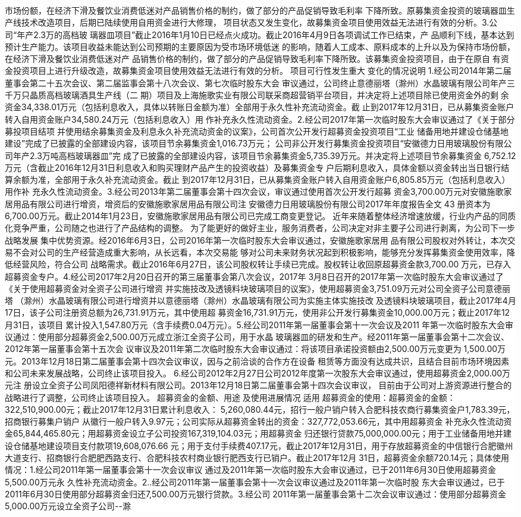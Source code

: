 市场份额，在经济下滑及餐饮业消费低迷对产品销售价格的制约，做了部分的产品促销导致毛利率
下降所致。原募集资金投资的玻璃器皿生产线技术改造项目，后期已陆续使用自用资金进行大修理，
项目状态又发生变化，故募集资金项目使用效益无法进行有效的分析。3.公司“年产2.3万的高档玻
璃器皿项目”截止2016年1月10日已经点火成功。截止2016年4月9日各项调试工作已结束，产
品顺利下线，基本达到预计生产能力。该项目收益未能达到公司预期的主要原因为受市场环境低迷
的影响，随着人工成本、原料成本的上升以及为保持市场份额，在经济下滑及餐饮业消费低迷对产
品销售价格的制约，做了部分的产品促销导致毛利率下降所致。该募集资金投资项目，由于在原自
有资金投资项目上进行升级改造，故募集资金项目使用效益无法进行有效的分析。
项目可行性发生重大
变化的情况说明
1.经公司2014年第二届董事会第二十五次会议、第二届监事会第十八次会议、第七次临时股东大会
审议通过，公司终止意德丽塔（滁州）水晶玻璃有限公司年产三千万只晶质高档玻璃酒具生产线（二
期）项目及上海施歌实业有限公司联采商超营销平台项目，并决定将上述项目除已使用资金外的剩
余资金34,338.01万元（包括利息收入，具体以转账日金额为准）全部用于永久性补充流动资金。截
止到2017年12月31日，已从募集资金账户转入自用资金账户34,580.24万元（包括利息收入）用
作补充永久性流动资金。2.经公司2017年第一次临时股东大会审议通过了《关于部分募投项目结项
并使用结余募集资金及利息永久补充流动资金的议案》，公司首次公开发行超募资金投资项目“工业
储备用地并建设仓储基地建设”完成了已披露的全部建设内容，该项目节余募集资金1,016.73万元；
公司非公开发行募集资金投资项目“安徽德力日用玻璃股份有限公司年产2.3万吨高档玻璃器皿”完
成了已披露的全部建设内容，该项目节余募集资金5,735.39万元。并决定将上述项目节余募集资金
6,752.12万元（含截止2016年12月31日利息收入和购买理财产品产生的投资收益）及募集资金专
户后期利息收入，具体金额以资金转出当日银行结算余额为准，全部用于永久补充流动资金。截止
到2017年12月31日，已从募集资金账户转入自用资金账户6,805.85万元（包括利息收入）用作补
充永久性流动资金。3.经公司2013年第二届董事会第十四次会议，审议通过使用首次公开发行超募
资金3,700.00万元对安徽施歌家居用品有限公司进行增资，增资后的安徽施歌家居用品有限公司注
安徽德力日用玻璃股份有限公司2017年年度报告全文
43
册资本为6,700.00万元。截止2014年1月23日，安徽施歌家居用品有限公司已完成工商变更登记。
近年来随着整体经济增速放缓，行业内产品的同质化竞争严重，公司随之也进行了产品结构的调整。
为了能更好的做好主业，服务消费者，公司决定对非主要子公司进行剥离，为公司下一步战略发展
集中优势资源。经2016年6月3日，公司2016年第一次临时股东大会审议通过，安徽施歌家居用
品有限公司股权对外转让，本次交易不会对公司的生产经营造成重大影响，从长远看，本次交易能
够对公司未来财务状况起到积极影响，能够充分发挥募集资金使用效率，降低经营风险，符合公司
战略需求。截止2016年6月27日，该公司股权转让手续已完成。股权转让收回原超募资金款3,700.00
万元，已存入超募资金专户。4.经公司2017年2月20日召开的第三届董事会第八次会议，2017年
3月8日召开的2017年第一次临时股东大会审议通过了《关于使用超募资金对全资子公司进行增资
并实施技改及透镜料块玻璃项目的议案》，使用超募资金3,751.09万元对公司全资子公司意德丽塔
（滁州）水晶玻璃有限公司进行增资并以意德丽塔（滁州）水晶玻璃有限公司为实施主体实施技改
及透镜料块玻璃项目，截止2017年4月17日，该子公司注册资总额为26,731.91万元，其中使用超
募资金16,731.91万元，使用非公开发行募集资金10,000.00万元；截止2017年12月31日，该项目
累计投入1,547.80万元（含手续费0.04万元）。5.经公司2011年第一届董事会第十一次会议及2011
年第一次临时股东大会审议通过：使用部分超募资金2,500.00万元成立浙江全资子公司，用于水晶
玻璃器皿的研发和生产。经2011年第一届董事会第十二次会议、2012年第一届董事会第十五次会
议审议及2011年第二次临时股东大会审议通过：将该项目承诺投资额由2,500.00万元变更为
1,500.00万元。2013年12月18日第二届董事会第十四次会议审议，因与之前洽谈的合作方在设备
租赁等方面没有达成共识，且结合目前市场环境因素和公司未来发展战略，公司终止该项目投入。
6.经公司2012年2月27日公司2012年度第一次股东大会审议通过，使用超募资金2,000.00万元注
册设立全资子公司凤阳德祥新材料有限公司。2013年12月18日第二届董事会第十四次会议审议，
目前由于公司对上游资源进行整合的战略进行了调整，公司终止该项目投入。
超募资金的金额、用途
及使用进展情况
适用
超募资金的使用：超募资金的金额：322,510,900.00元；截止2017年12月31日累计利息收入：
5,260,080.44元，招行一般户销户转入合肥科技农商行募集资金户1,783.39元，招商银行募集户销户
从徽行一般户转入9.97元；公司实际从超募资金转出的资金：327,772,053.66元，其中用超募资金
补充永久性流动资金65,844,465.80元；用超募资金设立子公司投资167,319,104.03元；用超募资金
归还银行贷款75,000,000.00元；用于工业储备用地并建设仓储基地建设项目支付款项19,608,076.66
元；用于支付手续费407.17元，截止2017年12月31日，用于存放超募资金的中信银行合肥徽州
大道支行、招商银行合肥肥西路支行、合肥科技农村商业银行肥西支行已销户。截止2017年12月
31日，超募资金余额720.14元；具体使用情况：1.经公司2011年第一届董事会第十一次会议审议
通过及2011年第一次临时股东大会审议通过，已于2011年6月30日使用超募资金5,500.00万元永
久性补充流动资金。2..经公司2011年第一届董事会第十一次会议审议通过及2011年第一次临时股
东大会审议通过，已于2011年6月30日使用部分超募资金归还7,500.00万元银行贷款。3.经公司
2011年第一届董事会第十二次会议审议通过：使用部分超募资金5,000.00万元设立全资子公司--滁